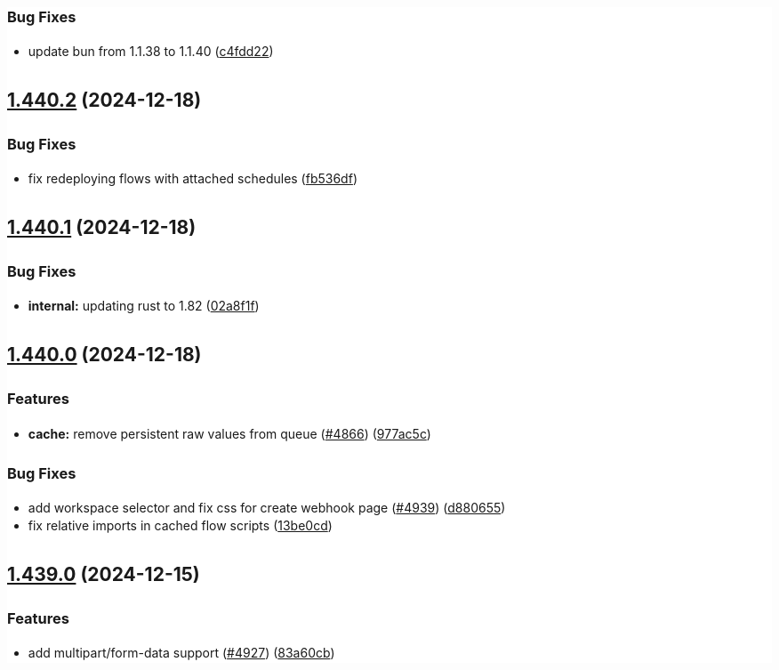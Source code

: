 
### Bug Fixes

* update bun from 1.1.38 to 1.1.40 ([c4fdd22](https://github.com/windmill-labs/windmill/commit/c4fdd2297efc43ce557cc9791151301377126c29))

## [1.440.2](https://github.com/windmill-labs/windmill/compare/v1.440.1...v1.440.2) (2024-12-18)


### Bug Fixes

* fix redeploying flows with attached schedules ([fb536df](https://github.com/windmill-labs/windmill/commit/fb536df0668d49d14f4aed98870caaad396d0389))

## [1.440.1](https://github.com/windmill-labs/windmill/compare/v1.440.0...v1.440.1) (2024-12-18)


### Bug Fixes

* **internal:** updating rust to 1.82 ([02a8f1f](https://github.com/windmill-labs/windmill/commit/02a8f1f86453a5f8769364ba3798998b8830d086))

## [1.440.0](https://github.com/windmill-labs/windmill/compare/v1.439.0...v1.440.0) (2024-12-18)


### Features

* **cache:** remove persistent raw values from queue ([#4866](https://github.com/windmill-labs/windmill/issues/4866)) ([977ac5c](https://github.com/windmill-labs/windmill/commit/977ac5c3f3c2e8224f4915e483ae60f28ce008fc))


### Bug Fixes

* add workspace selector and fix css for create webhook page ([#4939](https://github.com/windmill-labs/windmill/issues/4939)) ([d880655](https://github.com/windmill-labs/windmill/commit/d8806555f1d78a5fae7ae77acbcdad402e89951d))
* fix relative imports in cached flow scripts ([13be0cd](https://github.com/windmill-labs/windmill/commit/13be0cd1c822d7a809dc96914dd1286510b9f9eb))

## [1.439.0](https://github.com/windmill-labs/windmill/compare/v1.438.0...v1.439.0) (2024-12-15)


### Features

* add multipart/form-data support ([#4927](https://github.com/windmill-labs/windmill/issues/4927)) ([83a60cb](https://github.com/windmill-labs/windmill/commit/83a60cbc517d5ddab24b247fd5e452175d59ad07))
